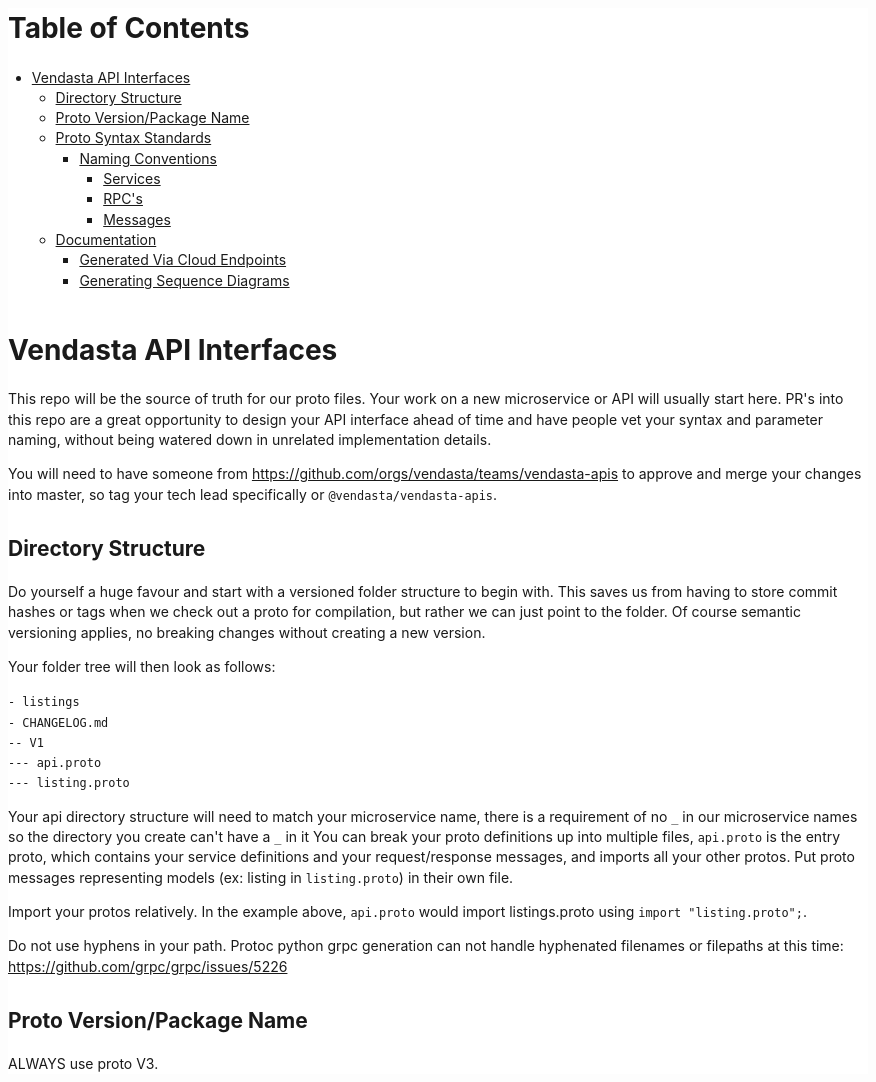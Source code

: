 Table of Contents
=================

   * [Vendasta API Interfaces](#vendasta-api-interfaces)
      * [Directory Structure](#directory-structure)
      * [Proto Version/Package Name](#proto-versionpackage-name)
      * [Proto Syntax Standards](#proto-syntax-standards)
         * [Naming Conventions](#naming-conventions)
            * [Services](#services)
            * [RPC's](#rpcs)
            * [Messages](#messages)
      * [Documentation](#documentation)
         * [Generated Via Cloud Endpoints](#generated-via-cloud-endpoints)
         * [Generating Sequence Diagrams](#generating-sequence-diagrams)

Vendasta API Interfaces
=================
This repo will be the source of truth for our proto files. Your work on a new microservice or API will usually start here. PR's into this repo are a great opportunity to design your API interface ahead of time and have people vet your syntax and parameter naming, without being watered down in unrelated implementation details.

You will need to have someone from https://github.com/orgs/vendasta/teams/vendasta-apis to approve and merge your changes into master, so tag your tech lead specifically or `@vendasta/vendasta-apis`.

## Directory Structure
Do yourself a huge favour and start with a versioned folder structure to begin with. This saves us from having to store commit hashes or tags when we check out a proto for compilation, but rather we can just point to the folder. Of course semantic versioning applies, no breaking changes without creating a new version.

Your folder tree will then look as follows:
```
- listings
- CHANGELOG.md
-- V1
--- api.proto
--- listing.proto
```
Your api directory structure will need to match your microservice name, there is a requirement of no `_` in our microservice names so the directory you create can't have a `_` in it
You can break your proto definitions up into multiple files, `api.proto` is the entry proto, which contains your service definitions and your request/response messages, and imports all your other protos. Put proto messages representing models (ex: listing in `listing.proto`) in their own file.

Import your protos relatively. In the example above, `api.proto` would import listings.proto using `import "listing.proto";`.

Do not use hyphens in your path. Protoc python grpc generation can not handle hyphenated filenames or filepaths at this time: https://github.com/grpc/grpc/issues/5226

## Proto Version/Package Name
ALWAYS use proto V3. 

